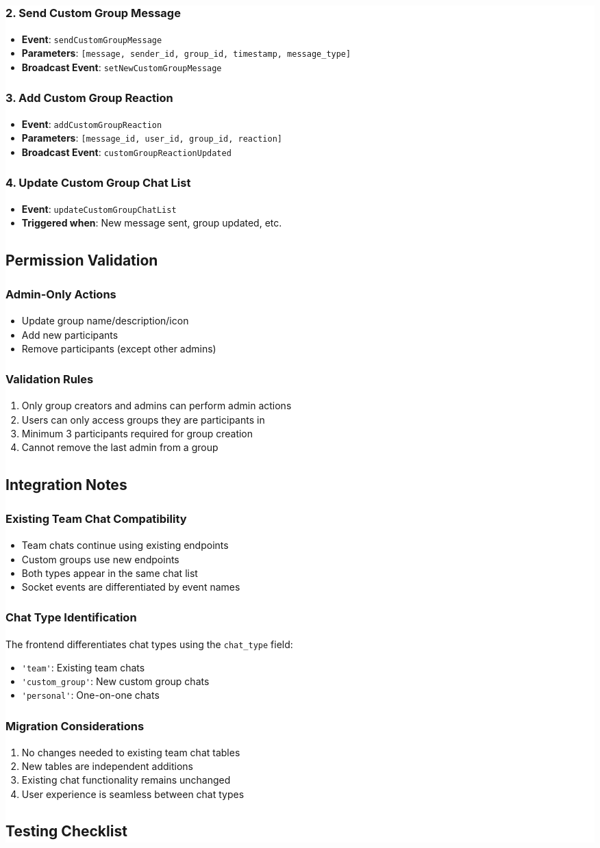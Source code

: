 ### 2. Send Custom Group Message
- **Event**: `sendCustomGroupMessage`
- **Parameters**: `[message, sender_id, group_id, timestamp, message_type]`
- **Broadcast Event**: `setNewCustomGroupMessage`

### 3. Add Custom Group Reaction
- **Event**: `addCustomGroupReaction`
- **Parameters**: `[message_id, user_id, group_id, reaction]`
- **Broadcast Event**: `customGroupReactionUpdated`

### 4. Update Custom Group Chat List
- **Event**: `updateCustomGroupChatList`
- **Triggered when**: New message sent, group updated, etc.

## Permission Validation

### Admin-Only Actions
- Update group name/description/icon
- Add new participants
- Remove participants (except other admins)

### Validation Rules
1. Only group creators and admins can perform admin actions
2. Users can only access groups they are participants in
3. Minimum 3 participants required for group creation
4. Cannot remove the last admin from a group

## Integration Notes

### Existing Team Chat Compatibility
- Team chats continue using existing endpoints
- Custom groups use new endpoints
- Both types appear in the same chat list
- Socket events are differentiated by event names

### Chat Type Identification
The frontend differentiates chat types using the `chat_type` field:
- `'team'`: Existing team chats
- `'custom_group'`: New custom group chats
- `'personal'`: One-on-one chats

### Migration Considerations
1. No changes needed to existing team chat tables
2. New tables are independent additions
3. Existing chat functionality remains unchanged
4. User experience is seamless between chat types

## Testing Checklist
